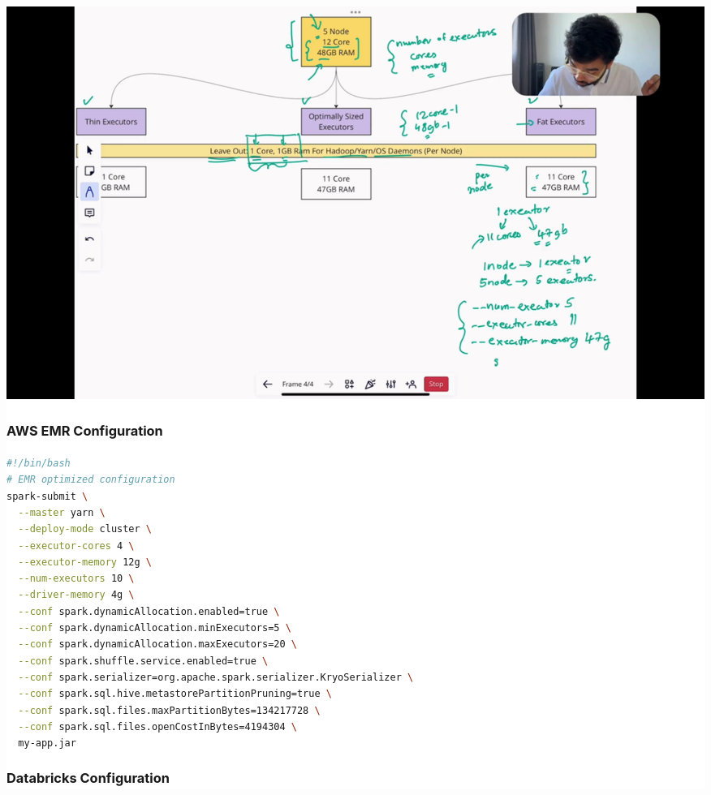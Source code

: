 ![Cloud Platform Settings](./screenshots/018_executor_tuning.png)

### AWS EMR Configuration

```bash
#!/bin/bash
# EMR optimized configuration
spark-submit \
  --master yarn \
  --deploy-mode cluster \
  --executor-cores 4 \
  --executor-memory 12g \
  --num-executors 10 \
  --driver-memory 4g \
  --conf spark.dynamicAllocation.enabled=true \
  --conf spark.dynamicAllocation.minExecutors=5 \
  --conf spark.dynamicAllocation.maxExecutors=20 \
  --conf spark.shuffle.service.enabled=true \
  --conf spark.serializer=org.apache.spark.serializer.KryoSerializer \
  --conf spark.sql.hive.metastorePartitionPruning=true \
  --conf spark.sql.files.maxPartitionBytes=134217728 \
  --conf spark.sql.files.openCostInBytes=4194304 \
  my-app.jar
```

### Databricks Configuration
